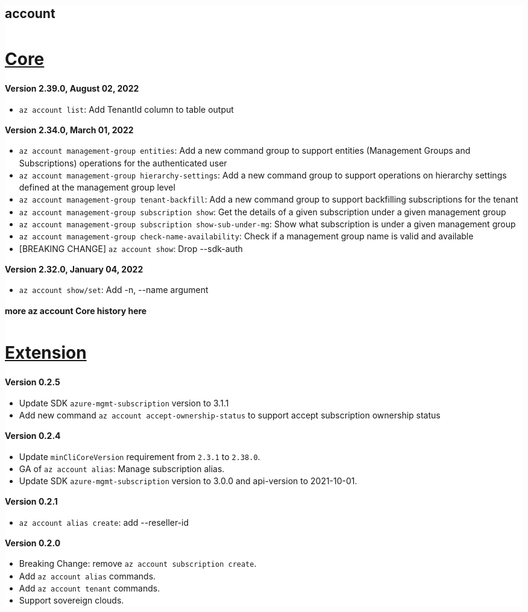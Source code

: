## account

# [Core](#tab/azurecli-core)

**Version 2.39.0, August 02, 2022**

- `az account list`: Add TenantId column to table output

**Version 2.34.0, March 01, 2022**

- `az account management-group entities`: Add a new command group to support entities (Management Groups and Subscriptions) operations for the authenticated user
- `az account management-group hierarchy-settings`: Add a new command group to support operations on hierarchy settings defined at the management group level
- `az account management-group tenant-backfill`: Add a new command group to support backfilling subscriptions for the tenant
- `az account management-group subscription show`: Get the details of a given subscription under a given management group
- `az account management-group subscription show-sub-under-mg`: Show what subscription is under a given management group
- `az account management-group check-name-availability`: Check if a management group name is valid and available
- [BREAKING CHANGE] `az account show`: Drop --sdk-auth

**Version 2.32.0, January 04, 2022**

- `az account show/set`: Add -n, --name argument

**more az account Core history here**

# [Extension](#tab/azurecli-extension)

**Version 0.2.5**

* Update SDK `azure-mgmt-subscription` version to 3.1.1
* Add new command `az account accept-ownership-status` to support accept subscription ownership status

**Version 0.2.4**

* Update `minCliCoreVersion` requirement from `2.3.1` to `2.38.0`.
* GA of `az account alias`: Manage subscription alias.
* Update SDK `azure-mgmt-subscription` version to 3.0.0 and api-version to 2021-10-01.

**Version 0.2.1**

* `az account alias create`: add --reseller-id

**Version 0.2.0**

* Breaking Change: remove `az account subscription create`.
* Add `az account alias` commands.
* Add `az account tenant` commands.
* Support sovereign clouds.
